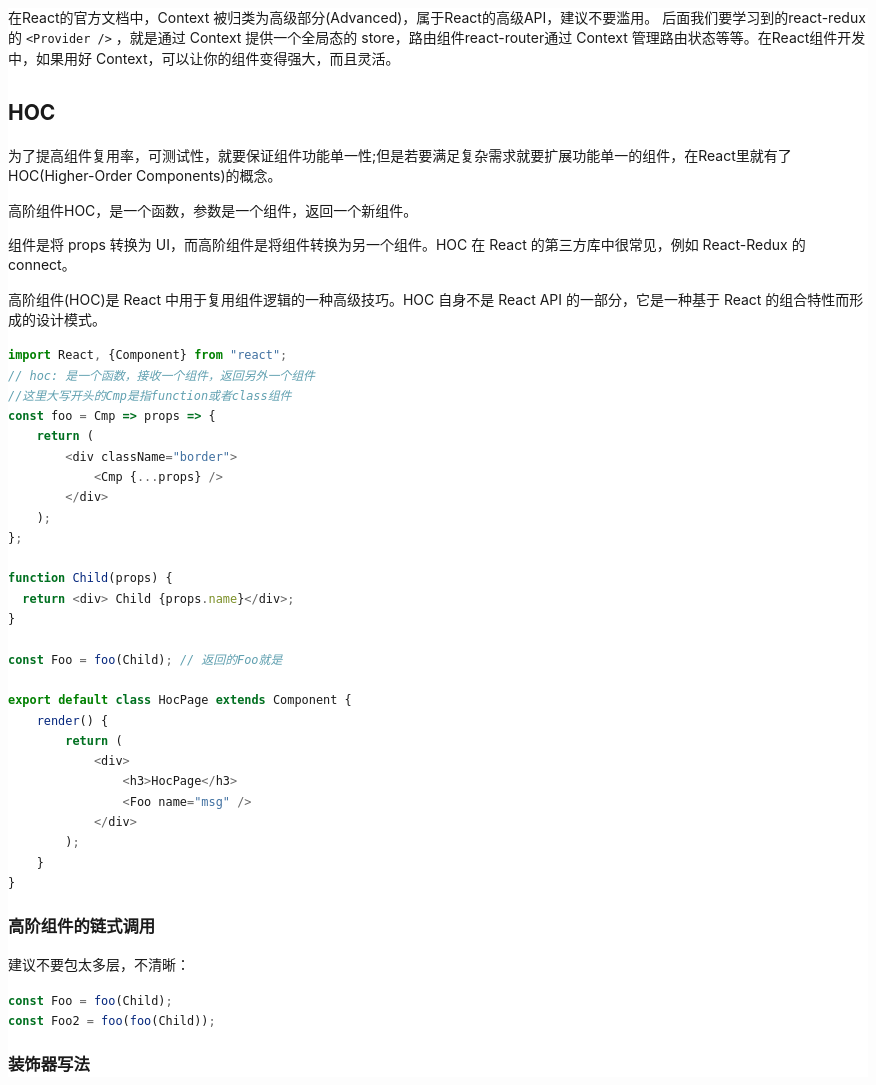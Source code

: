 
在React的官方文档中，Context 被归类为高级部分(Advanced)，属于React的高级API，建议不要滥用。
后面我们要学习到的react-redux的 `<Provider />` ，就是通过 Context 提供一个全局态的 store，路由组件react-router通过 Context 管理路由状态等等。在React组件开发中，如果用好 Context，可以让你的组件变得强大，而且灵活。

## HOC
为了提高组件复用率，可测试性，就要保证组件功能单一性;但是若要满足复杂需求就要扩展功能单一的组件，在React里就有了HOC(Higher-Order Components)的概念。

高阶组件HOC，是一个函数，参数是一个组件，返回一个新组件。

组件是将 props 转换为 UI，而高阶组件是将组件转换为另一个组件。HOC 在 React 的第三方库中很常见，例如 React-Redux 的 connect。

高阶组件(HOC)是 React 中用于复用组件逻辑的一种高级技巧。HOC 自身不是 React API 的一部分，它是一种基于 React 的组合特性而形成的设计模式。

```js
import React, {Component} from "react";
// hoc: 是一个函数，接收一个组件，返回另外一个组件
//这里大写开头的Cmp是指function或者class组件
const foo = Cmp => props => {
    return (
        <div className="border">
            <Cmp {...props} />
        </div>
    );
};

function Child(props) {
  return <div> Child {props.name}</div>;
}

const Foo = foo(Child); // 返回的Foo就是

export default class HocPage extends Component {
    render() {
        return (
            <div>
                <h3>HocPage</h3>
                <Foo name="msg" />
            </div>
        );
    }
}
```

### 高阶组件的链式调用
建议不要包太多层，不清晰：
```js
const Foo = foo(Child);
const Foo2 = foo(foo(Child));
```

### 装饰器写法
